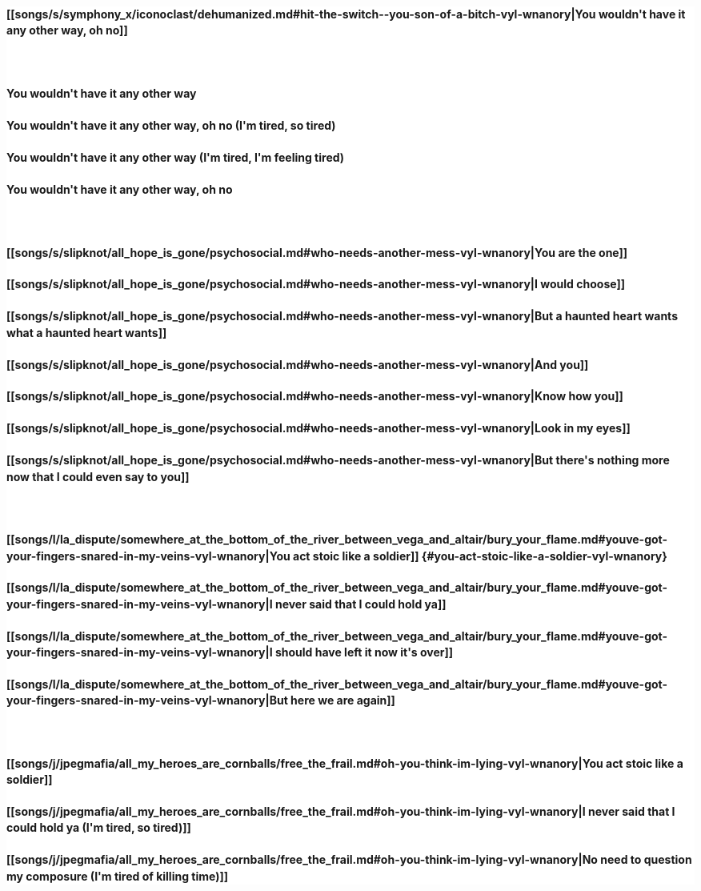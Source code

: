 #### [[songs/s/symphony_x/iconoclast/dehumanized.md#hit-the-switch--you-son-of-a-bitch-vyl-wnanory|You wouldn't have it any other way, oh no]]
&nbsp;
#### You wouldn't have it any other way
#### You wouldn't have it any other way, oh no (I'm tired, so tired)
#### You wouldn't have it any other way (I'm tired, I'm feeling tired)
#### You wouldn't have it any other way, oh no
&nbsp;
#### [[songs/s/slipknot/all_hope_is_gone/psychosocial.md#who-needs-another-mess-vyl-wnanory|You are the one]]
#### [[songs/s/slipknot/all_hope_is_gone/psychosocial.md#who-needs-another-mess-vyl-wnanory|I would choose]]
#### [[songs/s/slipknot/all_hope_is_gone/psychosocial.md#who-needs-another-mess-vyl-wnanory|But a haunted heart wants what a haunted heart wants]]
#### [[songs/s/slipknot/all_hope_is_gone/psychosocial.md#who-needs-another-mess-vyl-wnanory|And you]]
#### [[songs/s/slipknot/all_hope_is_gone/psychosocial.md#who-needs-another-mess-vyl-wnanory|Know how you]]
#### [[songs/s/slipknot/all_hope_is_gone/psychosocial.md#who-needs-another-mess-vyl-wnanory|Look in my eyes]]
#### [[songs/s/slipknot/all_hope_is_gone/psychosocial.md#who-needs-another-mess-vyl-wnanory|But there's nothing more now that I could even say to you]]
&nbsp;
#### [[songs/l/la_dispute/somewhere_at_the_bottom_of_the_river_between_vega_and_altair/bury_your_flame.md#youve-got-your-fingers-snared-in-my-veins-vyl-wnanory|You act stoic like a soldier]] {#you-act-stoic-like-a-soldier-vyl-wnanory}
#### [[songs/l/la_dispute/somewhere_at_the_bottom_of_the_river_between_vega_and_altair/bury_your_flame.md#youve-got-your-fingers-snared-in-my-veins-vyl-wnanory|I never said that I could hold ya]]
#### [[songs/l/la_dispute/somewhere_at_the_bottom_of_the_river_between_vega_and_altair/bury_your_flame.md#youve-got-your-fingers-snared-in-my-veins-vyl-wnanory|I should have left it now it's over]]
#### [[songs/l/la_dispute/somewhere_at_the_bottom_of_the_river_between_vega_and_altair/bury_your_flame.md#youve-got-your-fingers-snared-in-my-veins-vyl-wnanory|But here we are again]]
&nbsp;
#### [[songs/j/jpegmafia/all_my_heroes_are_cornballs/free_the_frail.md#oh-you-think-im-lying-vyl-wnanory|You act stoic like a soldier]]
#### [[songs/j/jpegmafia/all_my_heroes_are_cornballs/free_the_frail.md#oh-you-think-im-lying-vyl-wnanory|I never said that I could hold ya (I'm tired, so tired)]]
#### [[songs/j/jpegmafia/all_my_heroes_are_cornballs/free_the_frail.md#oh-you-think-im-lying-vyl-wnanory|No need to question my composure (I'm tired of killing time)]]